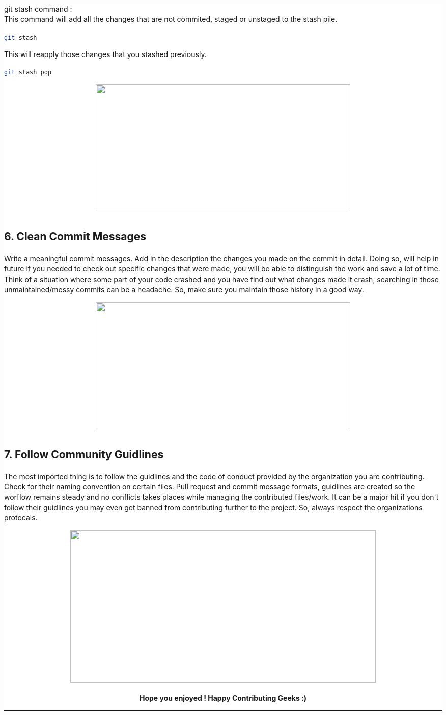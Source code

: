 git stash command :</br>
This command will add all the changes that are not commited, staged or unstaged to the stash pile.
```bash
git stash
```
This will reapply those changes that you stashed previously.
```bash
git stash pop
```
<div align="center">
<img src="https://encrypted-tbn0.gstatic.com/images?q=tbn:ANd9GcSPvJ6gLG2cMI8fNXVOo47oPh1tVNixBfxrTw&usqp=CAU" width="500" height="250">
</div>


## 6. Clean Commit Messages
Write a meaningful commit messages. Add in the description the changes you made on the commit in detail. Doing so, will help in future if you needed to check out specific changes that were made, you will be 
able to distinguish the work and save a lot of time. </br>
Think of a situation where some part of your code crashed and you have find out what changes made it crash, searching in those unmaintained/messy commits can be a headache. So, make sure you maintain those history in a good way. 
<div align="center">
<img src="https://res.cloudinary.com/practicaldev/image/fetch/s--ZvkSCoQc--/c_imagga_scale,f_auto,fl_progressive,h_420,q_auto,w_1000/https://dev-to-uploads.s3.amazonaws.com/i/r1gk3rq3o70t3zghna8w.png" width="500" height="250">
</div>

## 7. Follow Community Guidlines
The most imported thing is to follow the guidlines and the code of conduct provided by the organization you are contributing. Check for their naming convention on certain files.
Pull request and commit message formats, guidlines are created so the worflow remains steady and no conflicts takes places while managing the contributed files/work. It can be a major hit if you don't follow their guidlines you may even get banned from contributing further to the project. So, always respect the organizations protocals.
<div align="center">
<img src="https://user-images.githubusercontent.com/77687018/133886437-ed0217de-c018-483c-98cc-d1e44ba8ac16.JPG" width="600" height="300">
</div>
<div align="center">
  
**Hope you enjoyed ! Happy Contributing Geeks :)**
</div>
<hr>
